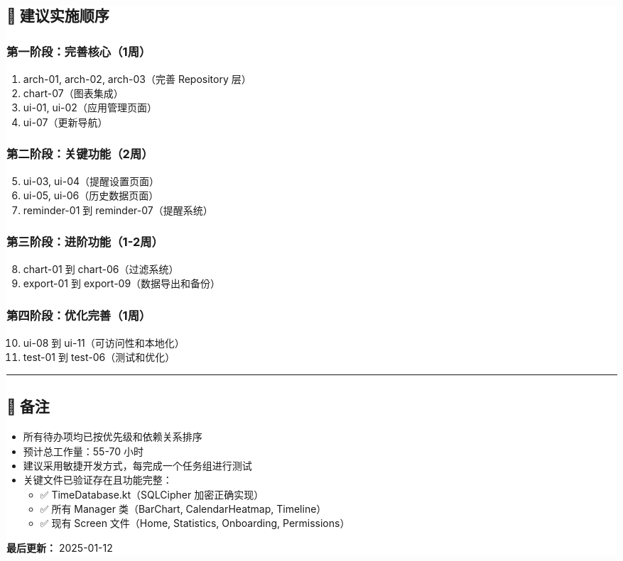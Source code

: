 ## 📅 建议实施顺序

### 第一阶段：完善核心（1周）
1. arch-01, arch-02, arch-03（完善 Repository 层）
2. chart-07（图表集成）
3. ui-01, ui-02（应用管理页面）
4. ui-07（更新导航）

### 第二阶段：关键功能（2周）
5. ui-03, ui-04（提醒设置页面）
6. ui-05, ui-06（历史数据页面）
7. reminder-01 到 reminder-07（提醒系统）

### 第三阶段：进阶功能（1-2周）
8. chart-01 到 chart-06（过滤系统）
9. export-01 到 export-09（数据导出和备份）

### 第四阶段：优化完善（1周）
10. ui-08 到 ui-11（可访问性和本地化）
11. test-01 到 test-06（测试和优化）

---

## 📝 备注

- 所有待办项均已按优先级和依赖关系排序
- 预计总工作量：55-70 小时
- 建议采用敏捷开发方式，每完成一个任务组进行测试
- 关键文件已验证存在且功能完整：
  - ✅ TimeDatabase.kt（SQLCipher 加密正确实现）
  - ✅ 所有 Manager 类（BarChart, CalendarHeatmap, Timeline）
  - ✅ 现有 Screen 文件（Home, Statistics, Onboarding, Permissions）

**最后更新：** 2025-01-12

